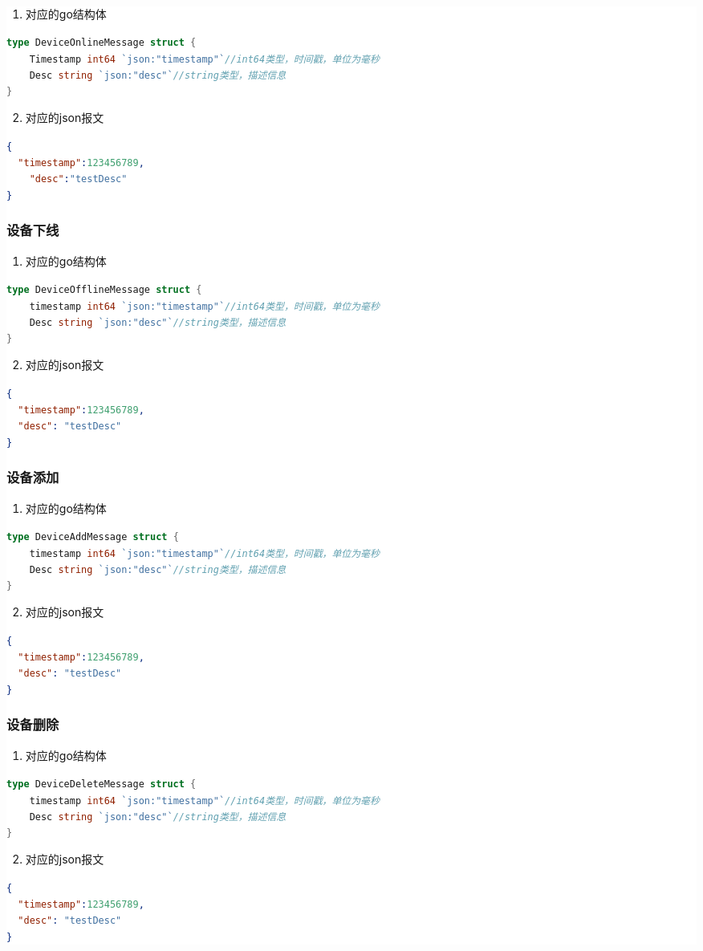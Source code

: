 1. 对应的go结构体
```go
type DeviceOnlineMessage struct {
    Timestamp int64 `json:"timestamp"`//int64类型，时间戳，单位为毫秒
	Desc string `json:"desc"`//string类型，描述信息
}
```
2. 对应的json报文
```json
{
  "timestamp":123456789,
    "desc":"testDesc"
}
```

### 设备下线

1. 对应的go结构体
```go
type DeviceOfflineMessage struct {
    timestamp int64 `json:"timestamp"`//int64类型，时间戳，单位为毫秒
	Desc string `json:"desc"`//string类型，描述信息
}
```
2. 对应的json报文
```json
{
  "timestamp":123456789,
  "desc": "testDesc"
}
```

### 设备添加

1. 对应的go结构体
```go
type DeviceAddMessage struct {
    timestamp int64 `json:"timestamp"`//int64类型，时间戳，单位为毫秒
    Desc string `json:"desc"`//string类型，描述信息
}
```
2. 对应的json报文
```json
{
  "timestamp":123456789,
  "desc": "testDesc"
}
```

### 设备删除

1. 对应的go结构体
```go
type DeviceDeleteMessage struct {
    timestamp int64 `json:"timestamp"`//int64类型，时间戳，单位为毫秒
    Desc string `json:"desc"`//string类型，描述信息
}
```
2. 对应的json报文
```json
{
  "timestamp":123456789,
  "desc": "testDesc"
}
```
